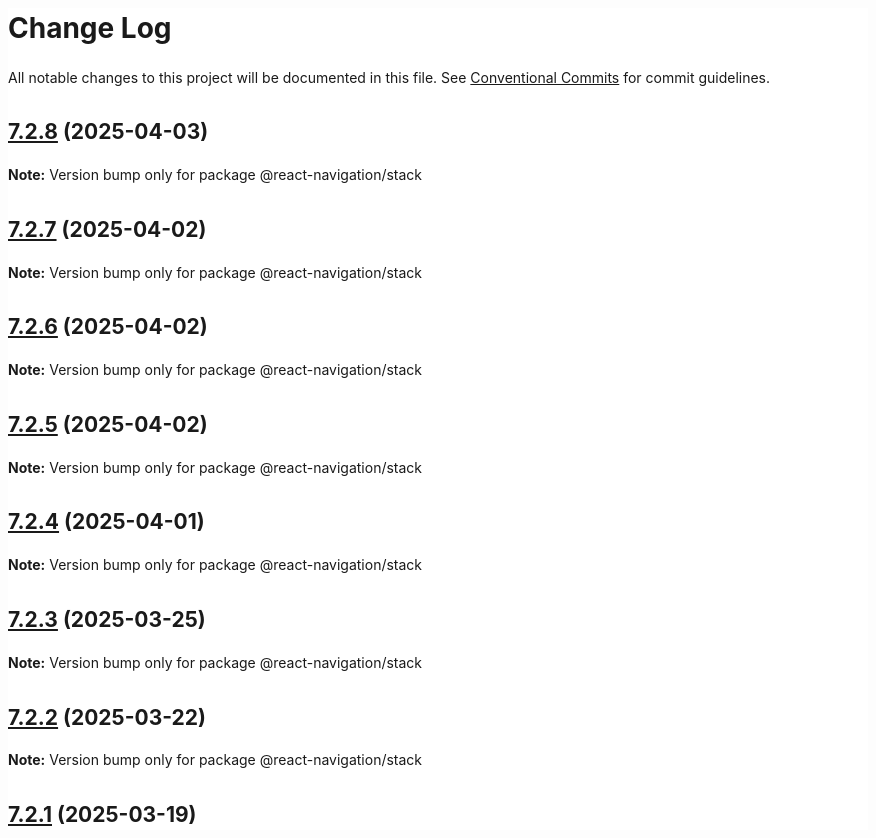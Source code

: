 # Change Log

All notable changes to this project will be documented in this file.
See [Conventional Commits](https://conventionalcommits.org) for commit guidelines.

## [7.2.8](https://github.com/react-navigation/react-navigation/compare/@react-navigation/stack@7.2.7...@react-navigation/stack@7.2.8) (2025-04-03)

**Note:** Version bump only for package @react-navigation/stack

## [7.2.7](https://github.com/react-navigation/react-navigation/compare/@react-navigation/stack@7.2.6...@react-navigation/stack@7.2.7) (2025-04-02)

**Note:** Version bump only for package @react-navigation/stack

## [7.2.6](https://github.com/react-navigation/react-navigation/compare/@react-navigation/stack@7.2.5...@react-navigation/stack@7.2.6) (2025-04-02)

**Note:** Version bump only for package @react-navigation/stack

## [7.2.5](https://github.com/react-navigation/react-navigation/compare/@react-navigation/stack@7.2.4...@react-navigation/stack@7.2.5) (2025-04-02)

**Note:** Version bump only for package @react-navigation/stack

## [7.2.4](https://github.com/react-navigation/react-navigation/compare/@react-navigation/stack@7.2.3...@react-navigation/stack@7.2.4) (2025-04-01)

**Note:** Version bump only for package @react-navigation/stack

## [7.2.3](https://github.com/react-navigation/react-navigation/compare/@react-navigation/stack@7.2.2...@react-navigation/stack@7.2.3) (2025-03-25)

**Note:** Version bump only for package @react-navigation/stack

## [7.2.2](https://github.com/react-navigation/react-navigation/compare/@react-navigation/stack@7.2.1...@react-navigation/stack@7.2.2) (2025-03-22)

**Note:** Version bump only for package @react-navigation/stack

## [7.2.1](https://github.com/react-navigation/react-navigation/compare/@react-navigation/stack@7.2.0...@react-navigation/stack@7.2.1) (2025-03-19)
